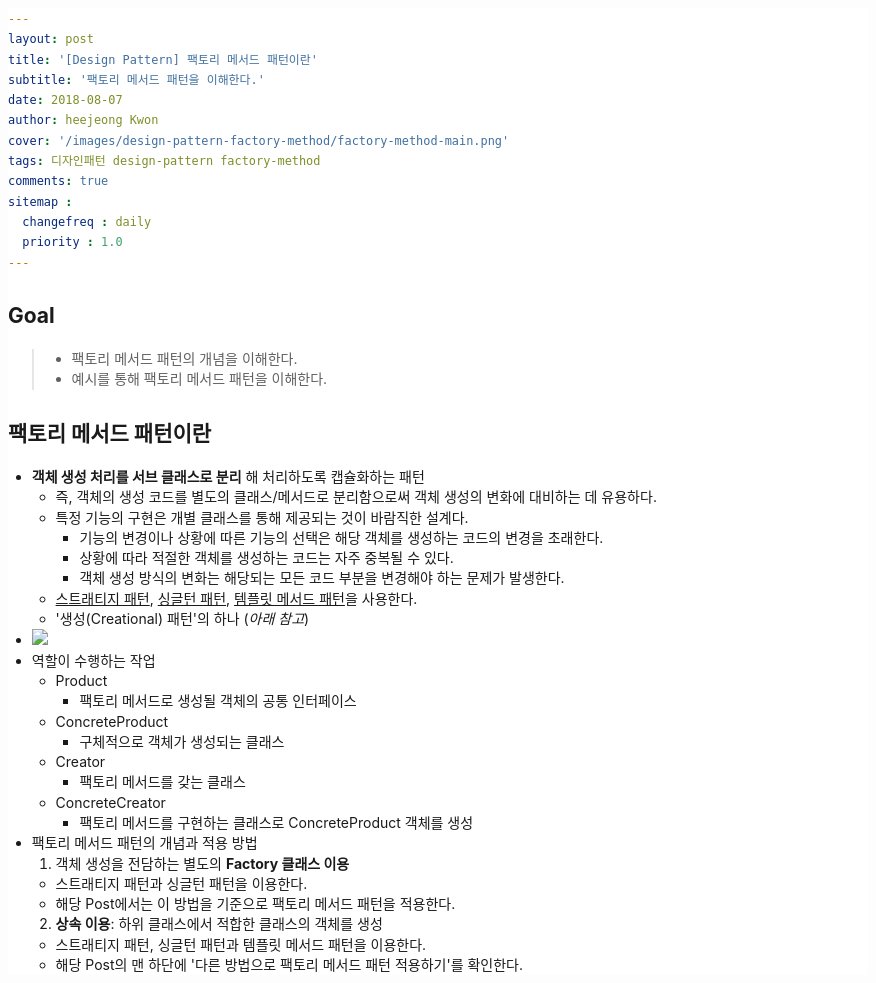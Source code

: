 ```yaml
---
layout: post
title: '[Design Pattern] 팩토리 메서드 패턴이란'
subtitle: '팩토리 메서드 패턴을 이해한다.'
date: 2018-08-07
author: heejeong Kwon
cover: '/images/design-pattern-factory-method/factory-method-main.png'
tags: 디자인패턴 design-pattern factory-method
comments: true
sitemap :
  changefreq : daily
  priority : 1.0
---
```



## Goal
> - 팩토리 메서드 패턴의 개념을 이해한다.
> - 예시를 통해 팩토리 메서드 패턴을 이해한다.

## 팩토리 메서드 패턴이란
* **객체 생성 처리를 서브 클래스로 분리** 해 처리하도록 캡슐화하는 패턴
  * 즉, 객체의 생성 코드를 별도의 클래스/메서드로 분리함으로써 객체 생성의 변화에 대비하는 데 유용하다.
  * 특정 기능의 구현은 개별 클래스를 통해 제공되는 것이 바람직한 설계다.
    * 기능의 변경이나 상황에 따른 기능의 선택은 해당 객체를 생성하는 코드의 변경을 초래한다.
    * 상황에 따라 적절한 객체를 생성하는 코드는 자주 중복될 수 있다.
    * 객체 생성 방식의 변화는 해당되는 모든 코드 부분을 변경해야 하는 문제가 발생한다.
  * [스트래티지 패턴](https://gmlwjd9405.github.io/2018/07/06/strategy-pattern.html), [싱글턴 패턴](https://gmlwjd9405.github.io/2018/07/06/singleton-pattern.html), [템플릿 메서드 패턴](https://gmlwjd9405.github.io/2018/07/13/template-method-pattern.html)을 사용한다.
  * '생성(Creational) 패턴'의 하나 (*아래 참고*)
* ![](/images/design-pattern-factory-method/factory-method-pattern.png)
* 역할이 수행하는 작업
  * Product
    * 팩토리 메서드로 생성될 객체의 공통 인터페이스
  * ConcreteProduct
    * 구체적으로 객체가 생성되는 클래스
  * Creator
    * 팩토리 메서드를 갖는 클래스
  * ConcreteCreator
    * 팩토리 메서드를 구현하는 클래스로 ConcreteProduct 객체를 생성
* 팩토리 메서드 패턴의 개념과 적용 방법
  1. 객체 생성을 전담하는 별도의 **Factory 클래스 이용**
    * 스트래티지 패턴과 싱글턴 패턴을 이용한다.
    * 해당 Post에서는 이 방법을 기준으로 팩토리 메서드 패턴을 적용한다.
  2. **상속 이용**: 하위 클래스에서 적합한 클래스의 객체를 생성
    * 스트래티지 패턴, 싱글턴 패턴과 템플릿 메서드 패턴을 이용한다.
    * 해당 Post의 맨 하단에 '다른 방법으로 팩토리 메서드 패턴 적용하기'를 확인한다.
